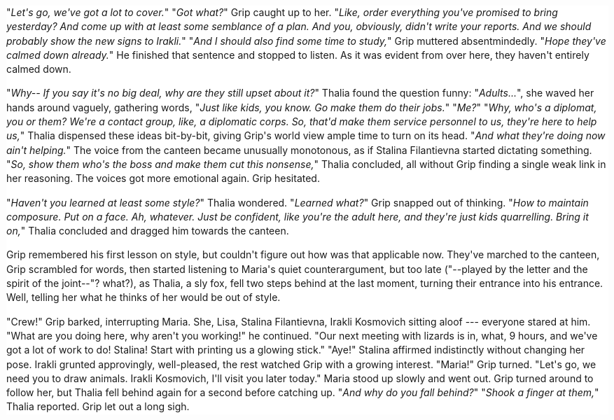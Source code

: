 "*Let's go, we've got a lot to cover.*"
"*Got what?*" Grip caught up to her.
"*Like, order everything you've promised to bring yesterday?
  And come up with at least some semblance of a plan.
  And you, obviously, didn't write your reports.
  And we should probably show the new signs to Irakli.*"
"*And I should also find some time to study,*" Grip muttered absentmindedly.
 "*Hope they've calmed down already.*"
He finished that sentence and stopped to listen.
As it was evident from over here, they haven't entirely calmed down.

"*Why-- If you say it's no big deal, why are they still upset about it?*"
Thalia found the question funny:
"*Adults...*", she waved her hands around vaguely, gathering words,
 "*Just like kids, you know. Go make them do their jobs.*"
"*Me?*"
"*Why, who's a diplomat, you or them?
  We're a contact group, like, a diplomatic corps.
  So, that'd make them service personnel to us, they're here to help us,*"
 Thalia dispensed these ideas bit-by-bit,
 giving Grip's world view ample time to turn on its head.
 "*And what they're doing now ain't helping.*"
The voice from the canteen became unusually monotonous,
as if Stalina Filantievna started dictating something.
"*So, show them who's the boss and make them cut this nonsense,*"
 Thalia concluded,
 all without Grip finding a single weak link in her reasoning.
The voices got more emotional again. Grip hesitated.

"*Haven't you learned at least some style?*" Thalia wondered.
"*Learned what?*" Grip snapped out of thinking.
"*How to maintain composure. Put on a face. Ah, whatever.
  Just be confident,
  like you're the adult here, and they're just kids quarrelling.
  Bring it on,*" Thalia concluded and dragged him towards the canteen.

Grip remembered his first lesson on style,
but couldn't figure out how was that applicable now.
They've marched to the canteen, Grip scrambled for words,
then started listening to Maria's quiet counterargument, but too late
("--played by the letter and the spirit of the joint--"? what?),
as Thalia, a sly fox, fell two steps behind at the last moment,
turning their entrance into his entrance.
Well, telling her what he thinks of her would be out of style.

"Crew!" Grip barked, interrupting Maria.
She, Lisa, Stalina Filantievna, Irakli Kosmovich sitting aloof --- everyone
stared at him.
"What are you doing here, why aren't you working!" he continued.
 "Our next meeting with lizards is in, what, 9 hours,
  and we've got a lot of work to do!
  Stalina! Start with printing us a glowing stick."
"Aye!" Stalina affirmed indistinctly without changing her pose.
Irakli grunted approvingly, well-pleased, the rest watched Grip
with a growing interest.
"Maria!" Grip turned.
 "Let's go, we need you to draw animals.
  Irakli Kosmovich, I'll visit you later today."
Maria stood up slowly and went out.
Grip turned around to follow her, but Thalia fell behind again for a second
before catching up.
"*And why do you fall behind?*"
"*Shook a finger at them,*" Thalia reported.
Grip let out a long sigh.

